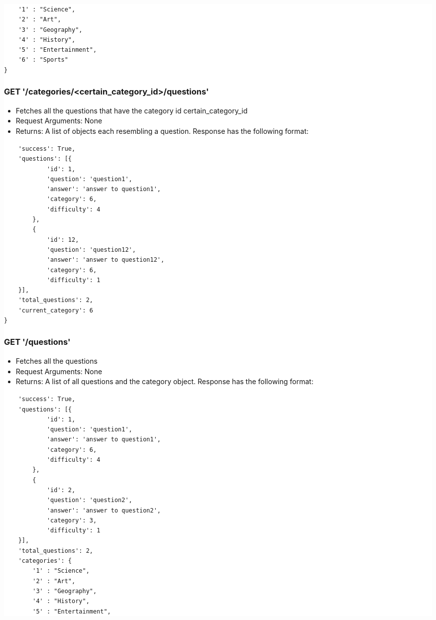 ```{
    '1' : "Science",
    '2' : "Art",
    '3' : "Geography",
    '4' : "History",
    '5' : "Entertainment",
    '6' : "Sports"
}
```

### GET '/categories/<certain_category_id>/questions'

- Fetches all the questions that have the category id certain_category_id
- Request Arguments: None
- Returns: A list of objects each resembling a question. Response has the following format:

```{
    'success': True,
    'questions': [{
            'id': 1,
            'question': 'question1',
            'answer': 'answer to question1',
            'category': 6,
            'difficulty': 4
        },
        {
            'id': 12,
            'question': 'question12',
            'answer': 'answer to question12',
            'category': 6,
            'difficulty': 1
    }],
    'total_questions': 2,
    'current_category': 6
}
```

### GET '/questions'

- Fetches all the questions
- Request Arguments: None
- Returns: A list of all questions and the category object. Response has the following format:

```{
    'success': True,
    'questions': [{
            'id': 1,
            'question': 'question1',
            'answer': 'answer to question1',
            'category': 6,
            'difficulty': 4
        },
        {
            'id': 2,
            'question': 'question2',
            'answer': 'answer to question2',
            'category': 3,
            'difficulty': 1
    }],
    'total_questions': 2,
    'categories': {
        '1' : "Science",
        '2' : "Art",
        '3' : "Geography",
        '4' : "History",
        '5' : "Entertainment",
```